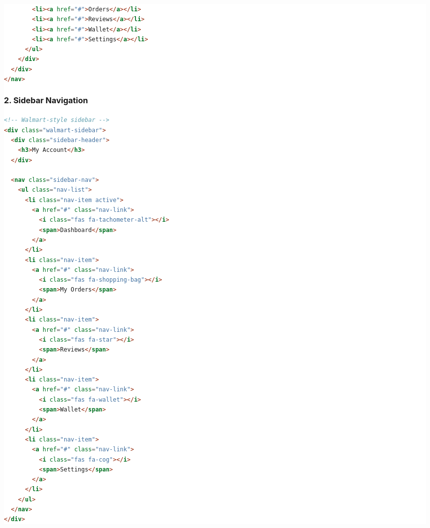 ```html
        <li><a href="#">Orders</a></li>
        <li><a href="#">Reviews</a></li>
        <li><a href="#">Wallet</a></li>
        <li><a href="#">Settings</a></li>
      </ul>
    </div>
  </div>
</nav>
```

### **2. Sidebar Navigation**
```html
<!-- Walmart-style sidebar -->
<div class="walmart-sidebar">
  <div class="sidebar-header">
    <h3>My Account</h3>
  </div>
  
  <nav class="sidebar-nav">
    <ul class="nav-list">
      <li class="nav-item active">
        <a href="#" class="nav-link">
          <i class="fas fa-tachometer-alt"></i>
          <span>Dashboard</span>
        </a>
      </li>
      <li class="nav-item">
        <a href="#" class="nav-link">
          <i class="fas fa-shopping-bag"></i>
          <span>My Orders</span>
        </a>
      </li>
      <li class="nav-item">
        <a href="#" class="nav-link">
          <i class="fas fa-star"></i>
          <span>Reviews</span>
        </a>
      </li>
      <li class="nav-item">
        <a href="#" class="nav-link">
          <i class="fas fa-wallet"></i>
          <span>Wallet</span>
        </a>
      </li>
      <li class="nav-item">
        <a href="#" class="nav-link">
          <i class="fas fa-cog"></i>
          <span>Settings</span>
        </a>
      </li>
    </ul>
  </nav>
</div>
```
